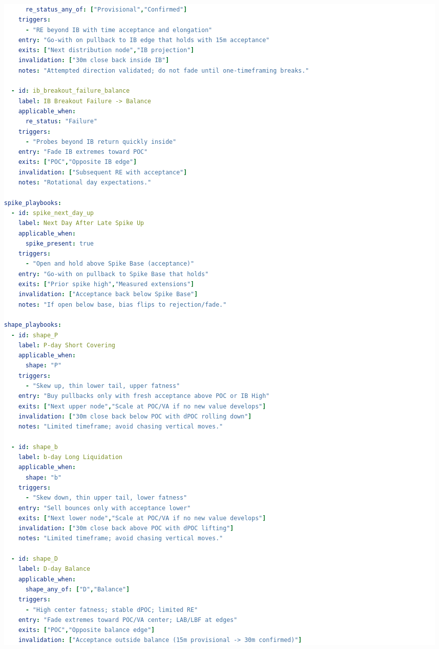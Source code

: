 ```yaml
      re_status_any_of: ["Provisional","Confirmed"]
    triggers:
      - "RE beyond IB with time acceptance and elongation"
    entry: "Go-with on pullback to IB edge that holds with 15m acceptance"
    exits: ["Next distribution node","IB projection"]
    invalidation: ["30m close back inside IB"]
    notes: "Attempted direction validated; do not fade until one-timeframing breaks."

  - id: ib_breakout_failure_balance
    label: IB Breakout Failure -> Balance
    applicable_when:
      re_status: "Failure"
    triggers:
      - "Probes beyond IB return quickly inside"
    entry: "Fade IB extremes toward POC"
    exits: ["POC","Opposite IB edge"]
    invalidation: ["Subsequent RE with acceptance"]
    notes: "Rotational day expectations."

spike_playbooks:
  - id: spike_next_day_up
    label: Next Day After Late Spike Up
    applicable_when:
      spike_present: true
    triggers:
      - "Open and hold above Spike Base (acceptance)"
    entry: "Go-with on pullback to Spike Base that holds"
    exits: ["Prior spike high","Measured extensions"]
    invalidation: ["Acceptance back below Spike Base"]
    notes: "If open below base, bias flips to rejection/fade."

shape_playbooks:
  - id: shape_P
    label: P-day Short Covering
    applicable_when:
      shape: "P"
    triggers:
      - "Skew up, thin lower tail, upper fatness"
    entry: "Buy pullbacks only with fresh acceptance above POC or IB High"
    exits: ["Next upper node","Scale at POC/VA if no new value develops"]
    invalidation: ["30m close back below POC with dPOC rolling down"]
    notes: "Limited timeframe; avoid chasing vertical moves."

  - id: shape_b
    label: b-day Long Liquidation
    applicable_when:
      shape: "b"
    triggers:
      - "Skew down, thin upper tail, lower fatness"
    entry: "Sell bounces only with acceptance lower"
    exits: ["Next lower node","Scale at POC/VA if no new value develops"]
    invalidation: ["30m close back above POC with dPOC lifting"]
    notes: "Limited timeframe; avoid chasing vertical moves."

  - id: shape_D
    label: D-day Balance
    applicable_when:
      shape_any_of: ["D","Balance"]
    triggers:
      - "High center fatness; stable dPOC; limited RE"
    entry: "Fade extremes toward POC/VA center; LAB/LBF at edges"
    exits: ["POC","Opposite balance edge"]
    invalidation: ["Acceptance outside balance (15m provisional -> 30m confirmed)"]
```